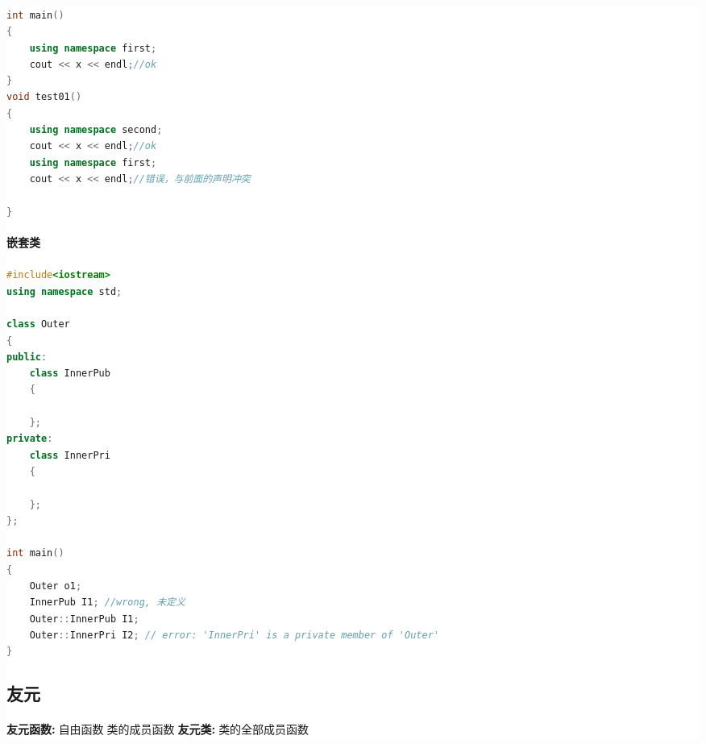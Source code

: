 ```cpp
int main()
{
	using namespace first;
	cout << x << endl;//ok
}
void test01()
{
	using namespace second;
	cout << x << endl;//ok
	using namespace first;
	cout << x << endl;//错误，与前面的声明冲突

}
```

#### 嵌套类

```cpp
#include<iostream>
using namespace std;

class Outer
{
public:
	class InnerPub
	{

	};
private:
	class InnerPri
	{

	};
};

int main()
{
	Outer o1;
	InnerPub I1; //wrong, 未定义
	Outer::InnerPub I1;
	Outer::InnerPri I2; // error: 'InnerPri' is a private member of 'Outer'
}
```

## 友元

**友元函数:**
自由函数
类的成员函数
**友元类:**
类的全部成员函数
